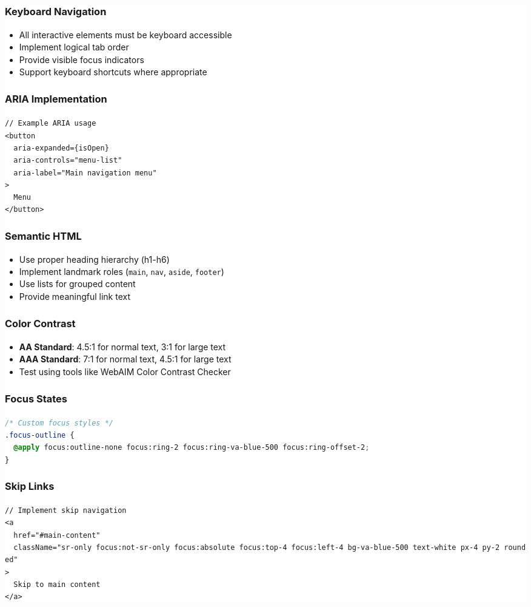 ### Keyboard Navigation

- All interactive elements must be keyboard accessible
- Implement logical tab order
- Provide visible focus indicators
- Support keyboard shortcuts where appropriate

### ARIA Implementation

```tsx
// Example ARIA usage
<button 
  aria-expanded={isOpen}
  aria-controls="menu-list"
  aria-label="Main navigation menu"
>
  Menu
</button>
```

### Semantic HTML

- Use proper heading hierarchy (h1-h6)
- Implement landmark roles (`main`, `nav`, `aside`, `footer`)
- Use lists for grouped content
- Provide meaningful link text

### Color Contrast

- **AA Standard**: 4.5:1 for normal text, 3:1 for large text
- **AAA Standard**: 7:1 for normal text, 4.5:1 for large text
- Test using tools like WebAIM Color Contrast Checker

### Focus States

```css
/* Custom focus styles */
.focus-outline {
  @apply focus:outline-none focus:ring-2 focus:ring-va-blue-500 focus:ring-offset-2;
}
```

### Skip Links

```tsx
// Implement skip navigation
<a 
  href="#main-content"
  className="sr-only focus:not-sr-only focus:absolute focus:top-4 focus:left-4 bg-va-blue-500 text-white px-4 py-2 rounded"
>
  Skip to main content
</a>
```
